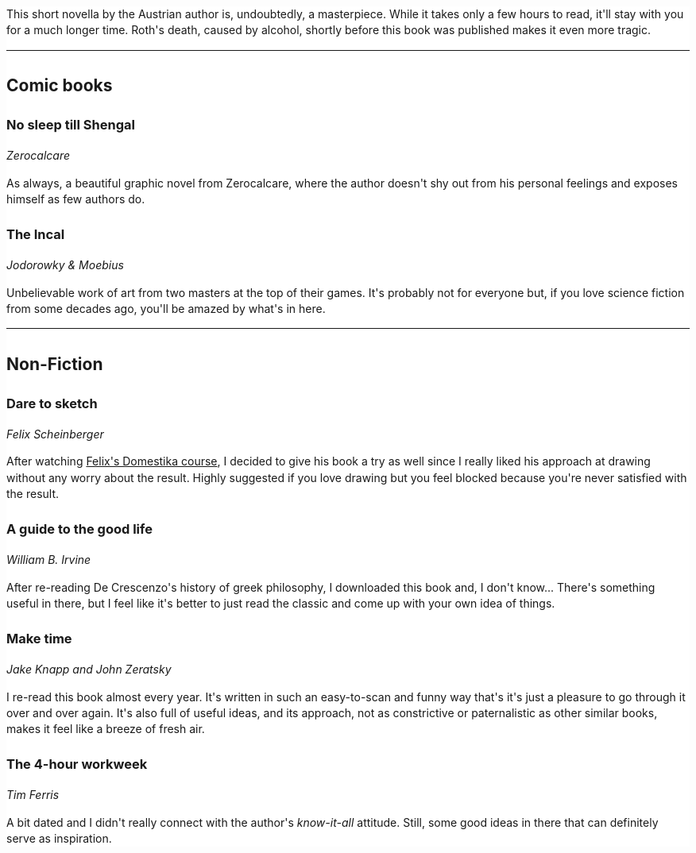 This short novella by the Austrian author is, undoubtedly, a masterpiece. While it takes only a few hours to read, it'll stay with you for a much longer time. Roth's death, caused by alcohol, shortly before this book was published makes it even more tragic. 

---

## Comic books

### No sleep till Shengal
*Zerocalcare*

As always, a beautiful graphic novel from Zerocalcare, where the author doesn't shy out from his personal feelings and exposes himself as few authors do.

### The Incal
*‌Jodorowky & Moebius*

Unbelievable work of art from two masters at the top of their games. It's probably not for everyone but, if you love science fiction from some decades ago, you'll be amazed by what's in here.

---

## Non-Fiction

### Dare to sketch 
*Felix Scheinberger*

After watching [Felix's Domestika course](https://www.domestika.org/en/courses/1879-artistic-watercolor-sketching-dare-to-express-your-ideas), I decided to give his book a try as well since I really liked his approach at drawing without any worry about the result. 
Highly suggested if you love drawing but you feel blocked because you're never satisfied with the result.

###  A guide to the good life
*William B. Irvine*

After re-reading De Crescenzo's history of greek philosophy, I downloaded this book and, I don't know... There's something useful in there, but I feel like it's better to just read the classic and come up with your own idea of things.

### Make time
*‌Jake Knapp and John Zeratsky*

I re-read this book almost every year. It's written in such an easy-to-scan and funny way that's it's just a pleasure to go through it over and over again. It's also full of useful ideas, and its approach, not as constrictive or paternalistic as other similar books, makes it feel like a breeze of fresh air.

### The 4-hour workweek 
*Tim Ferris*

A bit dated and I didn't really connect with the author's *know-it-all* attitude. Still, some good ideas in there that can definitely serve as inspiration.

[^1]: After all, it's *the red planet* for a reason, right?
